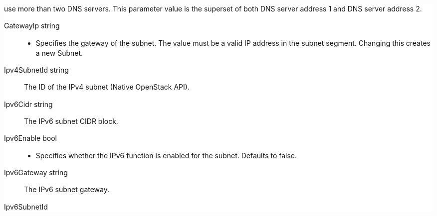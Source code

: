 use more than two DNS servers. This parameter value is the superset of both DNS server address 1 and DNS server
address 2.</li>
</ul>
</dd><dt class="property-optional property-replacement"
            title="Optional">
        <span id="state_gatewayip_go">
<a data-swiftype-name="resource-property" data-swiftype-type="text" href="#state_gatewayip_go" style="color: inherit; text-decoration: inherit;">Gateway<wbr>Ip</a>
</span>
        <span class="property-indicator"></span>
        <span class="property-type">string</span>
    </dt>
    <dd><ul>
<li>Specifies the gateway of the subnet. The value must be a valid IP address
in the subnet segment. Changing this creates a new Subnet.</li>
</ul>
</dd><dt class="property-optional"
            title="Optional">
        <span id="state_ipv4subnetid_go">
<a data-swiftype-name="resource-property" data-swiftype-type="text" href="#state_ipv4subnetid_go" style="color: inherit; text-decoration: inherit;">Ipv4Subnet<wbr>Id</a>
</span>
        <span class="property-indicator"></span>
        <span class="property-type">string</span>
    </dt>
    <dd><p>The ID of the IPv4 subnet (Native OpenStack API).</p>
</dd><dt class="property-optional"
            title="Optional">
        <span id="state_ipv6cidr_go">
<a data-swiftype-name="resource-property" data-swiftype-type="text" href="#state_ipv6cidr_go" style="color: inherit; text-decoration: inherit;">Ipv6Cidr</a>
</span>
        <span class="property-indicator"></span>
        <span class="property-type">string</span>
    </dt>
    <dd><p>The IPv6 subnet CIDR block.</p>
</dd><dt class="property-optional"
            title="Optional">
        <span id="state_ipv6enable_go">
<a data-swiftype-name="resource-property" data-swiftype-type="text" href="#state_ipv6enable_go" style="color: inherit; text-decoration: inherit;">Ipv6Enable</a>
</span>
        <span class="property-indicator"></span>
        <span class="property-type">bool</span>
    </dt>
    <dd><ul>
<li>Specifies whether the IPv6 function is enabled for the subnet. Defaults to false.</li>
</ul>
</dd><dt class="property-optional"
            title="Optional">
        <span id="state_ipv6gateway_go">
<a data-swiftype-name="resource-property" data-swiftype-type="text" href="#state_ipv6gateway_go" style="color: inherit; text-decoration: inherit;">Ipv6Gateway</a>
</span>
        <span class="property-indicator"></span>
        <span class="property-type">string</span>
    </dt>
    <dd><p>The IPv6 subnet gateway.</p>
</dd><dt class="property-optional"
            title="Optional">
        <span id="state_ipv6subnetid_go">
<a data-swiftype-name="resource-property" data-swiftype-type="text" href="#state_ipv6subnetid_go" style="color: inherit; text-decoration: inherit;">Ipv6Subnet<wbr>Id</a>